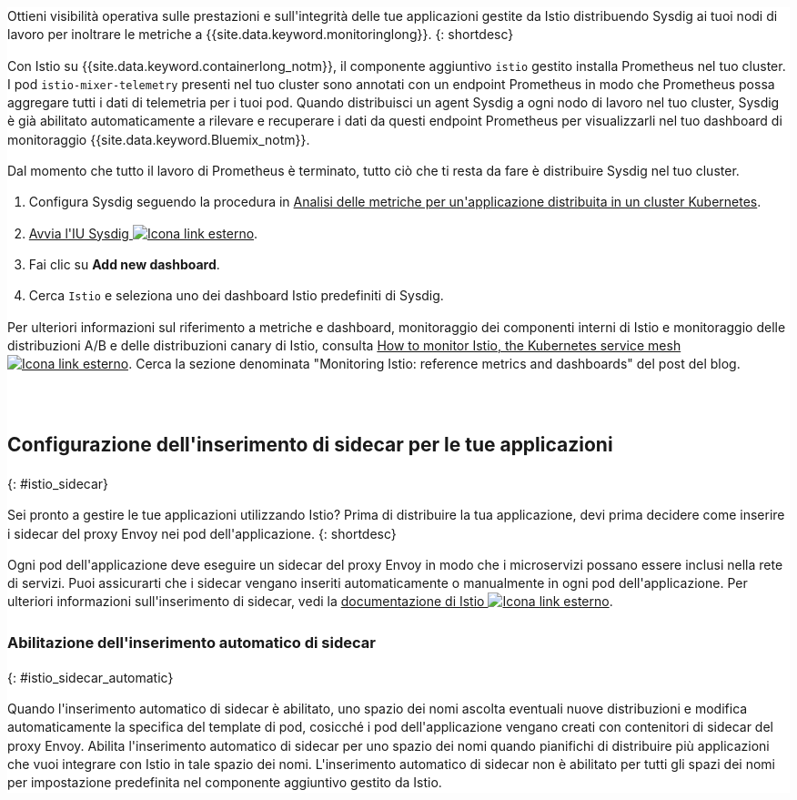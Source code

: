 Ottieni visibilità operativa sulle prestazioni e sull'integrità delle tue applicazioni gestite da Istio distribuendo Sysdig ai tuoi nodi di lavoro per inoltrare le metriche a {{site.data.keyword.monitoringlong}}.
{: shortdesc}

Con Istio su {{site.data.keyword.containerlong_notm}}, il componente aggiuntivo `istio` gestito installa Prometheus nel tuo cluster. I pod `istio-mixer-telemetry` presenti nel tuo cluster sono annotati con un endpoint Prometheus in modo che Prometheus possa aggregare tutti i dati di telemetria per i tuoi pod. Quando distribuisci un agent Sysdig a ogni nodo di lavoro nel tuo cluster, Sysdig è già abilitato automaticamente a rilevare e recuperare i dati da questi endpoint Prometheus per visualizzarli nel tuo dashboard di monitoraggio {{site.data.keyword.Bluemix_notm}}.

Dal momento che tutto il lavoro di Prometheus è terminato, tutto ciò che ti resta da fare è distribuire Sysdig nel tuo cluster.

1. Configura Sysdig seguendo la procedura in [Analisi delle metriche per un'applicazione distribuita in un cluster Kubernetes](/docs/services/Monitoring-with-Sysdig/tutorials?topic=Sysdig-kubernetes_cluster#kubernetes_cluster).

2. [Avvia l'IU Sysdig ![Icona link esterno](../icons/launch-glyph.svg "Icona link esterno")](/docs/services/Monitoring-with-Sysdig/tutorials?topic=Sysdig-kubernetes_cluster#kubernetes_cluster_step3).

3. Fai clic su **Add new dashboard**.

4. Cerca `Istio` e seleziona uno dei dashboard Istio predefiniti di Sysdig.

Per ulteriori informazioni sul riferimento a metriche e dashboard, monitoraggio dei componenti interni di Istio e monitoraggio delle distribuzioni A/B e delle distribuzioni canary di Istio, consulta [How to monitor Istio, the Kubernetes service mesh ![Icona link esterno](../icons/launch-glyph.svg "Icona link esterno")](https://sysdig.com/blog/monitor-istio/). Cerca la sezione denominata "Monitoring Istio: reference metrics and dashboards" del post del blog.

<br />


## Configurazione dell'inserimento di sidecar per le tue applicazioni
{: #istio_sidecar}

Sei pronto a gestire le tue applicazioni utilizzando Istio? Prima di distribuire la tua applicazione, devi prima decidere come inserire i sidecar del proxy Envoy nei pod dell'applicazione.
{: shortdesc}

Ogni pod dell'applicazione deve eseguire un sidecar del proxy Envoy in modo che i microservizi possano essere inclusi nella rete di servizi. Puoi assicurarti che i sidecar vengano inseriti automaticamente o manualmente in ogni pod dell'applicazione. Per ulteriori informazioni sull'inserimento di sidecar, vedi la [documentazione di Istio ![Icona link esterno](../icons/launch-glyph.svg "Icona link esterno")](https://istio.io/docs/setup/kubernetes/sidecar-injection/).

### Abilitazione dell'inserimento automatico di sidecar
{: #istio_sidecar_automatic}

Quando l'inserimento automatico di sidecar è abilitato, uno spazio dei nomi ascolta eventuali nuove distribuzioni e modifica automaticamente la specifica del template di pod, cosicché i pod dell'applicazione vengano creati con contenitori di sidecar del proxy Envoy. Abilita l'inserimento automatico di sidecar per uno spazio dei nomi quando pianifichi di distribuire più applicazioni che vuoi integrare con Istio in tale spazio dei nomi. L'inserimento automatico di sidecar non è abilitato per tutti gli spazi dei nomi per impostazione predefinita nel componente aggiuntivo gestito da Istio.

